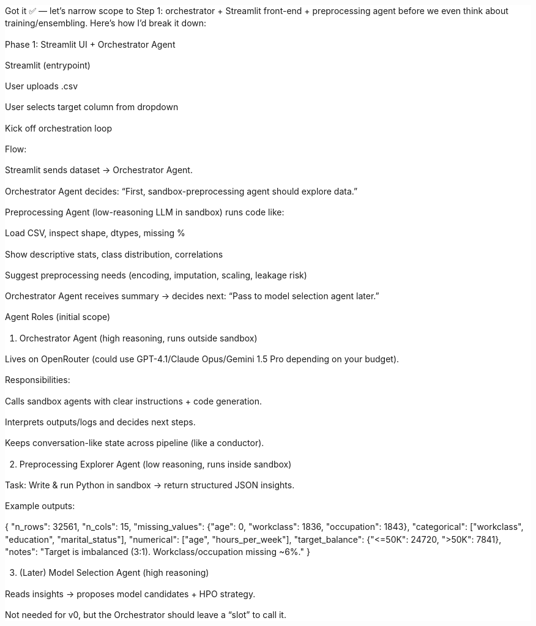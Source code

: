 Got it ✅ — let’s narrow scope to Step 1: orchestrator + Streamlit front-end + preprocessing agent before we even think about training/ensembling. Here’s how I’d break it down:

Phase 1: Streamlit UI + Orchestrator Agent

Streamlit (entrypoint)

User uploads .csv

User selects target column from dropdown

Kick off orchestration loop

Flow:

Streamlit sends dataset → Orchestrator Agent.

Orchestrator Agent decides: “First, sandbox-preprocessing agent should explore data.”

Preprocessing Agent (low-reasoning LLM in sandbox) runs code like:

Load CSV, inspect shape, dtypes, missing %

Show descriptive stats, class distribution, correlations

Suggest preprocessing needs (encoding, imputation, scaling, leakage risk)

Orchestrator Agent receives summary → decides next: “Pass to model selection agent later.”

Agent Roles (initial scope)
1. Orchestrator Agent (high reasoning, runs outside sandbox)

Lives on OpenRouter (could use GPT-4.1/Claude Opus/Gemini 1.5 Pro depending on your budget).

Responsibilities:

Calls sandbox agents with clear instructions + code generation.

Interprets outputs/logs and decides next steps.

Keeps conversation-like state across pipeline (like a conductor).

2. Preprocessing Explorer Agent (low reasoning, runs inside sandbox)

Task: Write & run Python in sandbox → return structured JSON insights.

Example outputs:

{
  "n_rows": 32561,
  "n_cols": 15,
  "missing_values": {"age": 0, "workclass": 1836, "occupation": 1843},
  "categorical": ["workclass", "education", "marital_status"],
  "numerical": ["age", "hours_per_week"],
  "target_balance": {"<=50K": 24720, ">50K": 7841},
  "notes": "Target is imbalanced (3:1). Workclass/occupation missing ~6%."
}

3. (Later) Model Selection Agent (high reasoning)

Reads insights → proposes model candidates + HPO strategy.

Not needed for v0, but the Orchestrator should leave a “slot” to call it.
